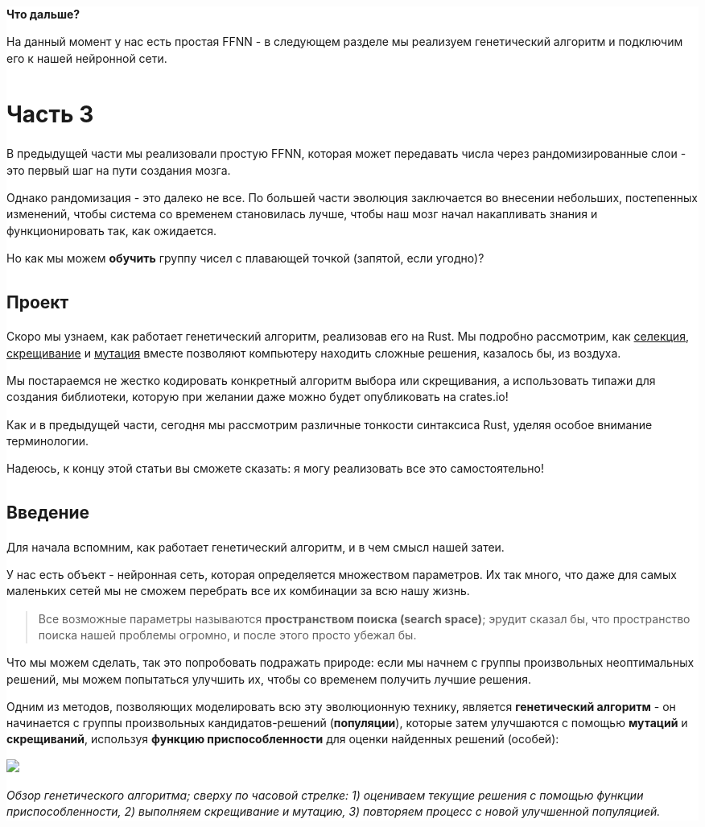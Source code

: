 __Что дальше?__

На данный момент у нас есть простая FFNN - в следующем разделе мы реализуем генетический алгоритм и подключим его к нашей нейронной сети.

# Часть 3

В предыдущей части мы реализовали простую FFNN, которая может передавать числа через рандомизированные слои - это первый шаг на пути создания мозга.

Однако рандомизация - это далеко не все. По большей части эволюция заключается во внесении небольших, постепенных изменений, чтобы система со временем становилась лучше, чтобы наш мозг начал накапливать знания и функционировать так, как ожидается.

Но как мы можем __обучить__ группу чисел с плавающей точкой (запятой, если угодно)?

## Проект

Скоро мы узнаем, как работает генетический алгоритм, реализовав его на Rust. Мы подробно рассмотрим, как [селекция](https://en.wikipedia.org/wiki/Selection_(genetic_algorithm)), [скрещивание](https://en.wikipedia.org/wiki/Crossover_(genetic_algorithm)) и [мутация](https://en.wikipedia.org/wiki/Mutation_(genetic_algorithm)) вместе позволяют компьютеру находить сложные решения, казалось бы, из воздуха.

Мы постараемся не жестко кодировать конкретный алгоритм выбора или скрещивания, а использовать типажи для создания библиотеки, которую при желании даже можно будет опубликовать на crates.io!

Как и в предыдущей части, сегодня мы рассмотрим различные тонкости синтаксиса Rust, уделяя особое внимание терминологии.

Надеюсь, к концу этой статьи вы сможете сказать: я могу реализовать все это самостоятельно!

## Введение

Для начала вспомним, как работает генетический алгоритм, и в чем смысл нашей затеи.

У нас есть объект - нейронная сеть, которая определяется множеством параметров. Их так много, что даже для самых маленьких сетей мы не сможем перебрать все их комбинации за всю нашу жизнь.

> Все возможные параметры называются __пространством поиска (search space)__; эрудит сказал бы, что пространство поиска нашей проблемы огромно, и после этого просто убежал бы.

Что мы можем сделать, так это попробовать подражать природе: если мы начнем с группы произвольных неоптимальных решений, мы можем попытаться улучшить их, чтобы со временем получить лучшие решения.

Одним из методов, позволяющих моделировать всю эту эволюционную технику, является __генетический алгоритм__ - он начинается с группы произвольных кандидатов-решений (__популяции__), которые затем улучшаются с помощью __мутаций__ и __скрещиваний__, используя __функцию приспособленности__ для оценки найденных решений (особей):

<img src="https://habrastorage.org/webt/p4/h7/-8/p4h7-8brdivdg45dg0yh9teah0c.png" />
<br />

_Обзор генетического алгоритма; сверху по часовой стрелке: 1) оцениваем текущие решения с помощью функции приспособленности, 2) выполняем скрещивание и мутацию, 3) повторяем процесс с новой улучшенной популяцией._
